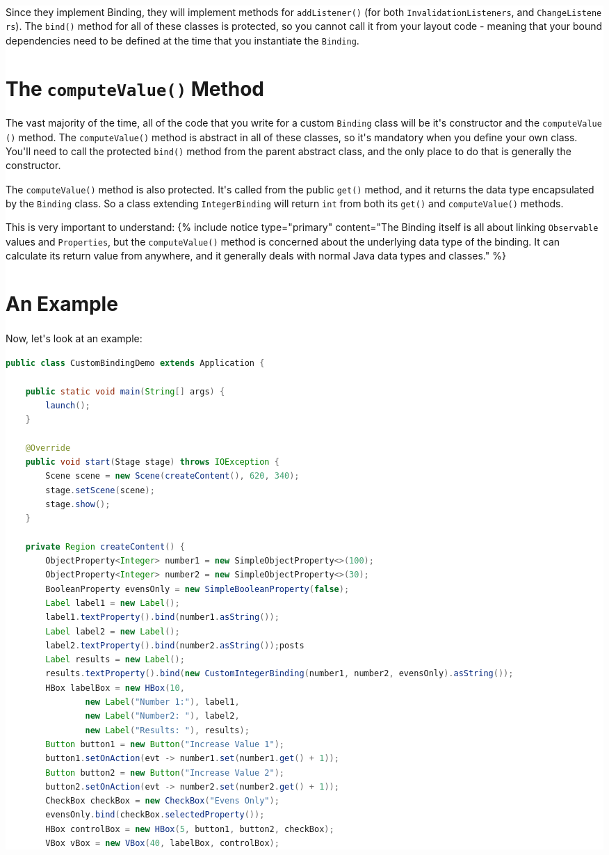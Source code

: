 Since they implement Binding, they will implement methods for `addListener()` (for both `InvalidationListeners`, and `ChangeListeners`).  The `bind()` method for all of these classes is protected, so you cannot call it from your layout code - meaning that your bound dependencies need to be defined at the time that you instantiate the `Binding`.

# The `computeValue()` Method

The vast majority of the time, all of the code that you write for a custom `Binding` class will be it's constructor and the `computeValue()` method.  The `computeValue()` method is abstract in all of these classes, so it's mandatory when you define your own class.  You'll need to call the protected `bind()` method from the parent abstract class, and the only place to do that is generally the constructor.

The `computeValue()` method is also protected.  It's called from the public `get()` method, and it returns the data type encapsulated by the `Binding` class.  So a class extending `IntegerBinding` will return `int` from both its `get()` and `computeValue()` methods.  

This is very important to understand:
{% include notice type="primary" content="The Binding itself is all about linking `Observable` values and `Properties`, but the `computeValue()` method is concerned about the underlying data type of the binding.  It can calculate its return value from anywhere, and it generally deals with normal Java data types and classes." %}

# An Example

Now, let's look at an example:

``` java
public class CustomBindingDemo extends Application {

    public static void main(String[] args) {
        launch();
    }

    @Override
    public void start(Stage stage) throws IOException {
        Scene scene = new Scene(createContent(), 620, 340);
        stage.setScene(scene);
        stage.show();
    }

    private Region createContent() {
        ObjectProperty<Integer> number1 = new SimpleObjectProperty<>(100);
        ObjectProperty<Integer> number2 = new SimpleObjectProperty<>(30);
        BooleanProperty evensOnly = new SimpleBooleanProperty(false);
        Label label1 = new Label();
        label1.textProperty().bind(number1.asString());
        Label label2 = new Label();
        label2.textProperty().bind(number2.asString());posts
        Label results = new Label();
        results.textProperty().bind(new CustomIntegerBinding(number1, number2, evensOnly).asString());
        HBox labelBox = new HBox(10,
                new Label("Number 1:"), label1,
                new Label("Number2: "), label2,
                new Label("Results: "), results);
        Button button1 = new Button("Increase Value 1");
        button1.setOnAction(evt -> number1.set(number1.get() + 1));
        Button button2 = new Button("Increase Value 2");
        button2.setOnAction(evt -> number2.set(number2.get() + 1));
        CheckBox checkBox = new CheckBox("Evens Only");
        evensOnly.bind(checkBox.selectedProperty());
        HBox controlBox = new HBox(5, button1, button2, checkBox);
        VBox vBox = new VBox(40, labelBox, controlBox);
```